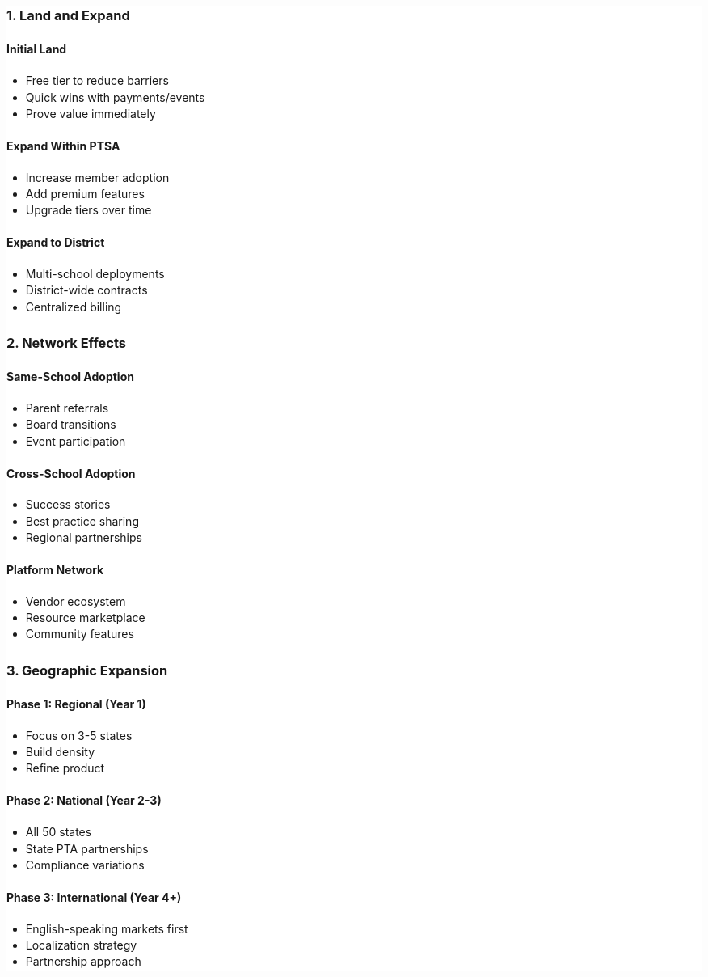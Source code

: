 ### 1. Land and Expand

#### Initial Land
- Free tier to reduce barriers
- Quick wins with payments/events
- Prove value immediately

#### Expand Within PTSA
- Increase member adoption
- Add premium features
- Upgrade tiers over time

#### Expand to District
- Multi-school deployments
- District-wide contracts
- Centralized billing

### 2. Network Effects

#### Same-School Adoption
- Parent referrals
- Board transitions
- Event participation

#### Cross-School Adoption
- Success stories
- Best practice sharing
- Regional partnerships

#### Platform Network
- Vendor ecosystem
- Resource marketplace
- Community features

### 3. Geographic Expansion

#### Phase 1: Regional (Year 1)
- Focus on 3-5 states
- Build density
- Refine product

#### Phase 2: National (Year 2-3)
- All 50 states
- State PTA partnerships
- Compliance variations

#### Phase 3: International (Year 4+)
- English-speaking markets first
- Localization strategy
- Partnership approach
